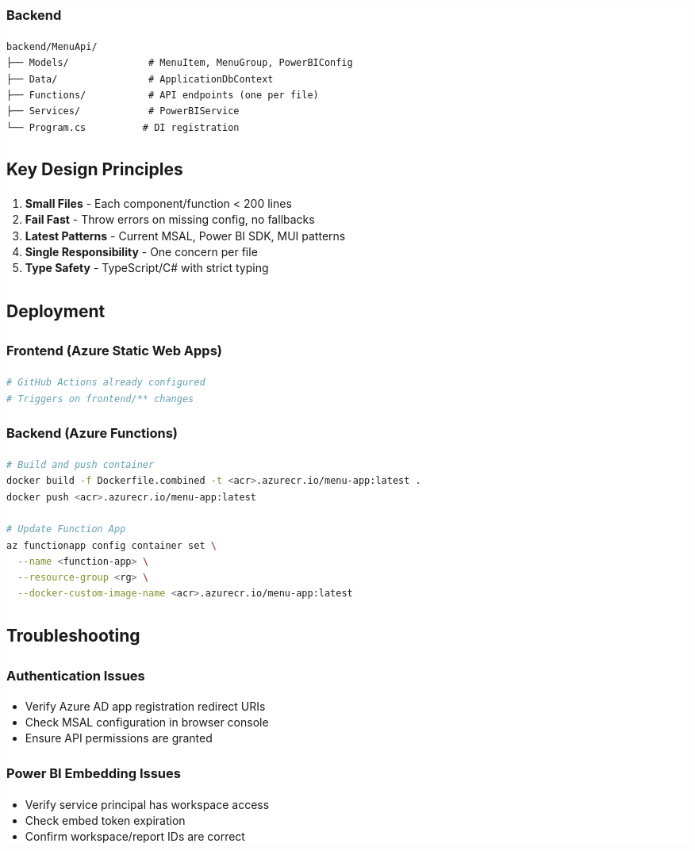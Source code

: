 ### Backend
```
backend/MenuApi/
├── Models/              # MenuItem, MenuGroup, PowerBIConfig
├── Data/                # ApplicationDbContext
├── Functions/           # API endpoints (one per file)
├── Services/            # PowerBIService
└── Program.cs          # DI registration
```

## Key Design Principles

1. **Small Files** - Each component/function < 200 lines
2. **Fail Fast** - Throw errors on missing config, no fallbacks
3. **Latest Patterns** - Current MSAL, Power BI SDK, MUI patterns
4. **Single Responsibility** - One concern per file
5. **Type Safety** - TypeScript/C# with strict typing

## Deployment

### Frontend (Azure Static Web Apps)
```bash
# GitHub Actions already configured
# Triggers on frontend/** changes
```

### Backend (Azure Functions)
```bash
# Build and push container
docker build -f Dockerfile.combined -t <acr>.azurecr.io/menu-app:latest .
docker push <acr>.azurecr.io/menu-app:latest

# Update Function App
az functionapp config container set \
  --name <function-app> \
  --resource-group <rg> \
  --docker-custom-image-name <acr>.azurecr.io/menu-app:latest
```

## Troubleshooting

### Authentication Issues
- Verify Azure AD app registration redirect URIs
- Check MSAL configuration in browser console
- Ensure API permissions are granted

### Power BI Embedding Issues
- Verify service principal has workspace access
- Check embed token expiration
- Confirm workspace/report IDs are correct

